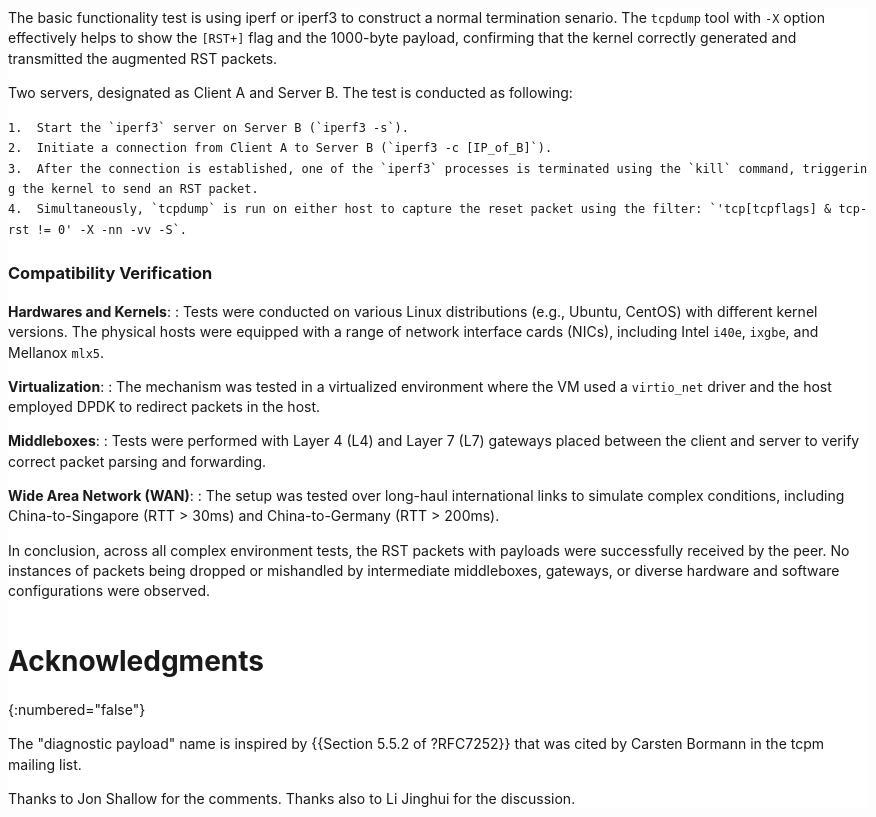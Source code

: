 The basic functionality test is using iperf or iperf3 to construct a normal termination senario. The `tcpdump` tool with `-X` option effectively helps to show the `[RST+]` flag and the 1000-byte payload, confirming that the kernel correctly generated and transmitted the augmented RST packets.

Two servers, designated as Client A and Server B. The test is conducted as following:

    1.  Start the `iperf3` server on Server B (`iperf3 -s`).
    2.  Initiate a connection from Client A to Server B (`iperf3 -c [IP_of_B]`).
    3.  After the connection is established, one of the `iperf3` processes is terminated using the `kill` command, triggering the kernel to send an RST packet.
    4.  Simultaneously, `tcpdump` is run on either host to capture the reset packet using the filter: `'tcp[tcpflags] & tcp-rst != 0' -X -nn -vv -S`.

### Compatibility Verification

**Hardwares and Kernels**:
: Tests were conducted on various Linux distributions (e.g., Ubuntu, CentOS) with different kernel versions. The physical hosts were equipped with a range of network interface cards (NICs), including Intel `i40e`, `ixgbe`, and Mellanox `mlx5`.

**Virtualization**:
: The mechanism was tested in a virtualized environment where the VM used a `virtio_net` driver and the host employed DPDK to redirect packets in the host.

**Middleboxes**:
: Tests were performed with Layer 4 (L4) and Layer 7 (L7) gateways placed between the client and server to verify correct packet parsing and forwarding.

**Wide Area Network (WAN)**:
: The setup was tested over long-haul international links to simulate complex conditions, including China-to-Singapore (RTT > 30ms) and China-to-Germany (RTT > 200ms).

In conclusion, across all complex environment tests, the RST packets with payloads were successfully received by the peer. No instances of packets being dropped or mishandled by intermediate middleboxes, gateways, or diverse hardware and software configurations were observed.

# Acknowledgments
{:numbered="false"}

   The "diagnostic payload" name is inspired by {{Section 5.5.2 of  ?RFC7252}}
  that was cited by Carsten Bormann in the tcpm mailing list.

   Thanks to Jon Shallow for the comments.  Thanks also to Li Jinghui
   for the discussion.
